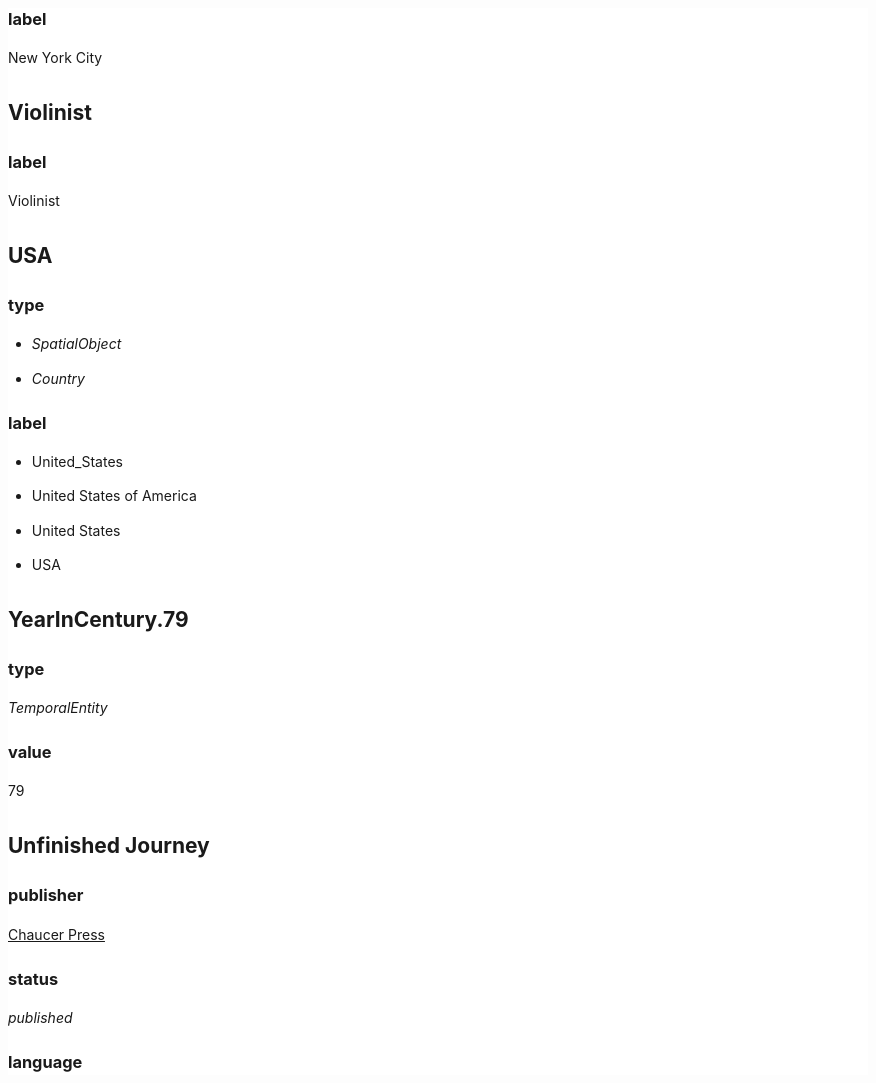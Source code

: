 ### label


New York City

## Violinist

### label


Violinist

## USA

### type

 - *SpatialObject*

 - *Country*

### label

 - United_States

 - United States of America

 - United States

 - USA

## YearInCentury.79

### type


*TemporalEntity*

### value


79

## Unfinished Journey

### publisher


[Chaucer Press](#Chaucer-Press)

### status


*published*

### language
